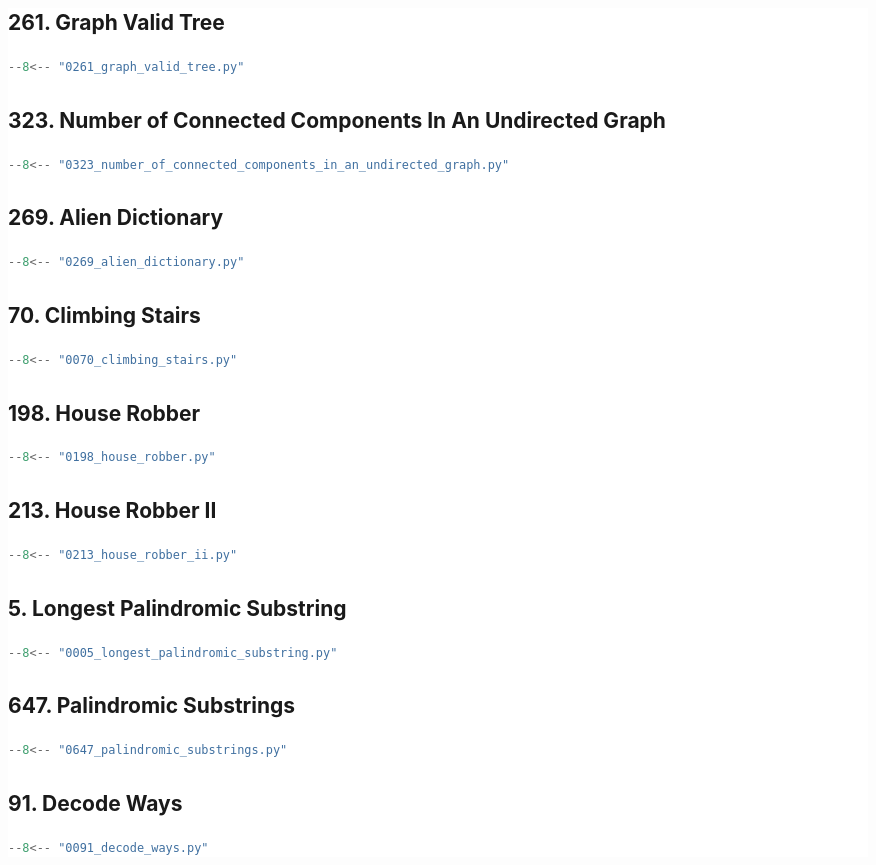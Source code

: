 ## 261. Graph Valid Tree

```python
--8<-- "0261_graph_valid_tree.py"
```

## 323. Number of Connected Components In An Undirected Graph

```python
--8<-- "0323_number_of_connected_components_in_an_undirected_graph.py"
```

## 269. Alien Dictionary

```python
--8<-- "0269_alien_dictionary.py"
```

## 70. Climbing Stairs

```python
--8<-- "0070_climbing_stairs.py"
```

## 198. House Robber

```python
--8<-- "0198_house_robber.py"
```

## 213. House Robber II

```python
--8<-- "0213_house_robber_ii.py"
```

## 5. Longest Palindromic Substring

```python
--8<-- "0005_longest_palindromic_substring.py"
```

## 647. Palindromic Substrings

```python
--8<-- "0647_palindromic_substrings.py"
```

## 91. Decode Ways

```python
--8<-- "0091_decode_ways.py"
```
